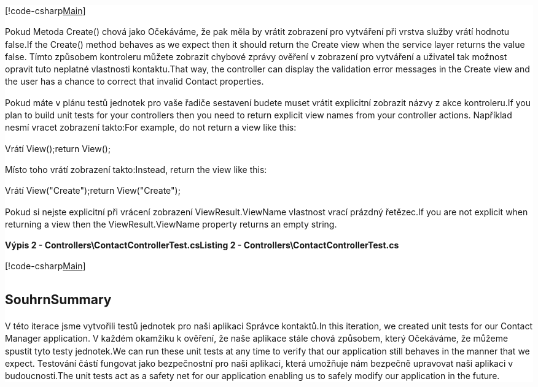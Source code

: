 [!code-csharp[Main](iteration-5-create-unit-tests-cs/samples/sample5.cs)]

<span data-ttu-id="7bb1b-281">Pokud Metoda Create() chová jako Očekáváme, že pak měla by vrátit zobrazení pro vytváření při vrstva služby vrátí hodnotu false.</span><span class="sxs-lookup"><span data-stu-id="7bb1b-281">If the Create() method behaves as we expect then it should return the Create view when the service layer returns the value false.</span></span> <span data-ttu-id="7bb1b-282">Tímto způsobem kontroleru můžete zobrazit chybové zprávy ověření v zobrazení pro vytváření a uživatel tak možnost opravit tuto neplatné vlastnosti kontaktu.</span><span class="sxs-lookup"><span data-stu-id="7bb1b-282">That way, the controller can display the validation error messages in the Create view and the user has a chance to correct that invalid Contact properties.</span></span>


<span data-ttu-id="7bb1b-283">Pokud máte v plánu testů jednotek pro vaše řadiče sestavení budete muset vrátit explicitní zobrazit názvy z akce kontroleru.</span><span class="sxs-lookup"><span data-stu-id="7bb1b-283">If you plan to build unit tests for your controllers then you need to return explicit view names from your controller actions.</span></span> <span data-ttu-id="7bb1b-284">Například nesmí vracet zobrazení takto:</span><span class="sxs-lookup"><span data-stu-id="7bb1b-284">For example, do not return a view like this:</span></span>

<span data-ttu-id="7bb1b-285">Vrátí View();</span><span class="sxs-lookup"><span data-stu-id="7bb1b-285">return View();</span></span>

<span data-ttu-id="7bb1b-286">Místo toho vrátí zobrazení takto:</span><span class="sxs-lookup"><span data-stu-id="7bb1b-286">Instead, return the view like this:</span></span>

<span data-ttu-id="7bb1b-287">Vrátí View("Create");</span><span class="sxs-lookup"><span data-stu-id="7bb1b-287">return View("Create");</span></span>

<span data-ttu-id="7bb1b-288">Pokud si nejste explicitní při vrácení zobrazení ViewResult.ViewName vlastnost vrací prázdný řetězec.</span><span class="sxs-lookup"><span data-stu-id="7bb1b-288">If you are not explicit when returning a view then the ViewResult.ViewName property returns an empty string.</span></span>


<span data-ttu-id="7bb1b-289">**Výpis 2 - Controllers\ContactControllerTest.cs**</span><span class="sxs-lookup"><span data-stu-id="7bb1b-289">**Listing 2 - Controllers\ContactControllerTest.cs**</span></span>

[!code-csharp[Main](iteration-5-create-unit-tests-cs/samples/sample6.cs)]

## <a name="summary"></a><span data-ttu-id="7bb1b-290">Souhrn</span><span class="sxs-lookup"><span data-stu-id="7bb1b-290">Summary</span></span>

<span data-ttu-id="7bb1b-291">V této iterace jsme vytvořili testů jednotek pro naši aplikaci Správce kontaktů.</span><span class="sxs-lookup"><span data-stu-id="7bb1b-291">In this iteration, we created unit tests for our Contact Manager application.</span></span> <span data-ttu-id="7bb1b-292">V každém okamžiku k ověření, že naše aplikace stále chová způsobem, který Očekáváme, že můžeme spustit tyto testy jednotek.</span><span class="sxs-lookup"><span data-stu-id="7bb1b-292">We can run these unit tests at any time to verify that our application still behaves in the manner that we expect.</span></span> <span data-ttu-id="7bb1b-293">Testování částí fungovat jako bezpečnostní pro naši aplikaci, která umožňuje nám bezpečně upravovat naši aplikaci v budoucnosti.</span><span class="sxs-lookup"><span data-stu-id="7bb1b-293">The unit tests act as a safety net for our application enabling us to safely modify our application in the future.</span></span>
